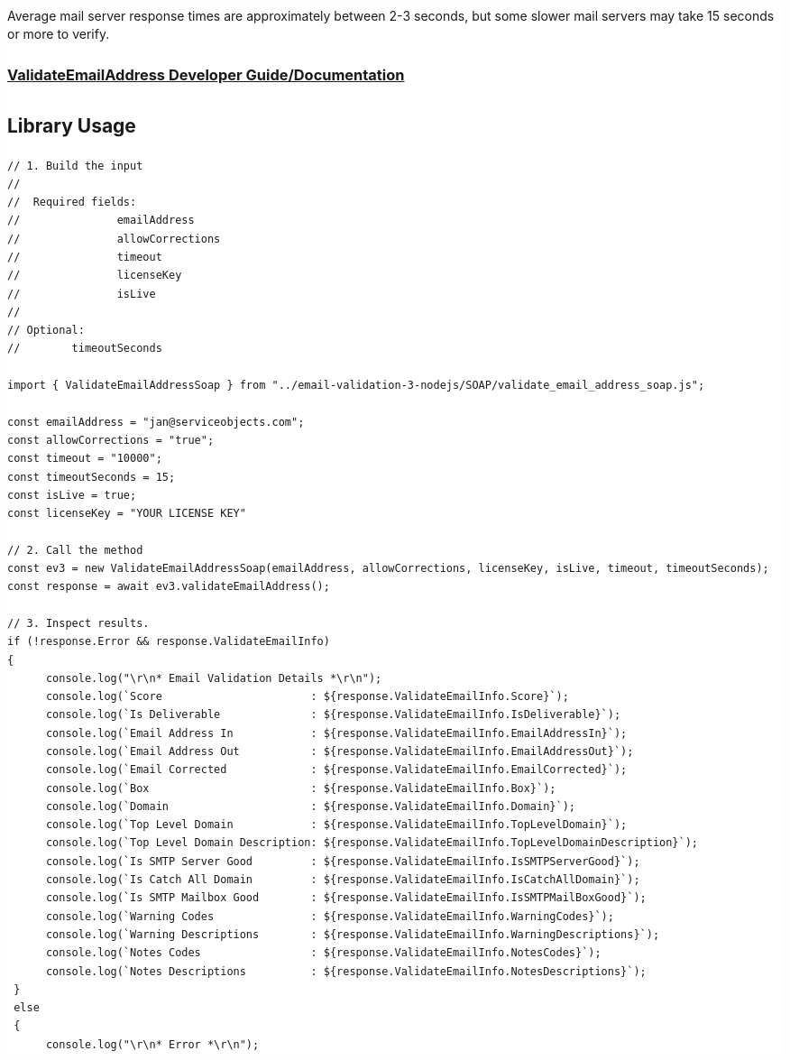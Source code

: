 Average mail server response times are approximately between 2-3 seconds, but some slower mail servers may take 15 seconds or more to verify. 

### [ValidateEmailAddress Developer Guide/Documentation](https://www.serviceobjects.com/docs/dots-email-validation-3/ev3-operations/ev3-validateemailaddress-recommended/)

## Library Usage

```
// 1. Build the input
//
//  Required fields:
//               emailAddress
//               allowCorrections 
//               timeout
//               licenseKey
//               isLive
// 
// Optional:
//        timeoutSeconds

import { ValidateEmailAddressSoap } from "../email-validation-3-nodejs/SOAP/validate_email_address_soap.js";

const emailAddress = "jan@serviceobjects.com";
const allowCorrections = "true";
const timeout = "10000";
const timeoutSeconds = 15;
const isLive = true;
const licenseKey = "YOUR LICENSE KEY"

// 2. Call the method
const ev3 = new ValidateEmailAddressSoap(emailAddress, allowCorrections, licenseKey, isLive, timeout, timeoutSeconds);
const response = await ev3.validateEmailAddress();

// 3. Inspect results.
if (!response.Error && response.ValidateEmailInfo)
{
      console.log("\r\n* Email Validation Details *\r\n");
      console.log(`Score                       : ${response.ValidateEmailInfo.Score}`);
      console.log(`Is Deliverable              : ${response.ValidateEmailInfo.IsDeliverable}`);
      console.log(`Email Address In            : ${response.ValidateEmailInfo.EmailAddressIn}`);
      console.log(`Email Address Out           : ${response.ValidateEmailInfo.EmailAddressOut}`);
      console.log(`Email Corrected             : ${response.ValidateEmailInfo.EmailCorrected}`);
      console.log(`Box                         : ${response.ValidateEmailInfo.Box}`);
      console.log(`Domain                      : ${response.ValidateEmailInfo.Domain}`);
      console.log(`Top Level Domain            : ${response.ValidateEmailInfo.TopLevelDomain}`);
      console.log(`Top Level Domain Description: ${response.ValidateEmailInfo.TopLevelDomainDescription}`);
      console.log(`Is SMTP Server Good         : ${response.ValidateEmailInfo.IsSMTPServerGood}`);
      console.log(`Is Catch All Domain         : ${response.ValidateEmailInfo.IsCatchAllDomain}`);
      console.log(`Is SMTP Mailbox Good        : ${response.ValidateEmailInfo.IsSMTPMailBoxGood}`);
      console.log(`Warning Codes               : ${response.ValidateEmailInfo.WarningCodes}`);
      console.log(`Warning Descriptions        : ${response.ValidateEmailInfo.WarningDescriptions}`);
      console.log(`Notes Codes                 : ${response.ValidateEmailInfo.NotesCodes}`);
      console.log(`Notes Descriptions          : ${response.ValidateEmailInfo.NotesDescriptions}`);
 } 
 else
 {
      console.log("\r\n* Error *\r\n");
```